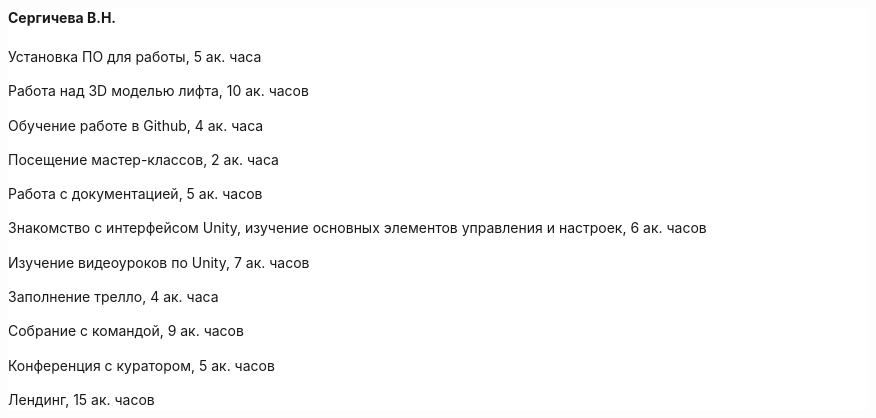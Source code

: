 #### Сергичева В.Н.
Установка ПО для работы, 5 ак. часа
 
Работа над 3D моделью лифта, 10 ак. часов
 
Обучение работе в Github, 4 ак. часа
 
Посещение мастер-классов, 2 ак. часа
 
Работа с документацией, 5 ак. часов
 
Знакомство с интерфейсом Unity, изучение основных элементов управления и настроек, 6 ак. часов
 
Изучение видеоуроков по Unity, 7 ак. часов
 
Заполнение трелло, 4 ак. часа
 
Собрание с командой, 9 ак. часов
 
Конференция с куратором, 5 ак. часов
 
Лендинг, 15 ак. часов
